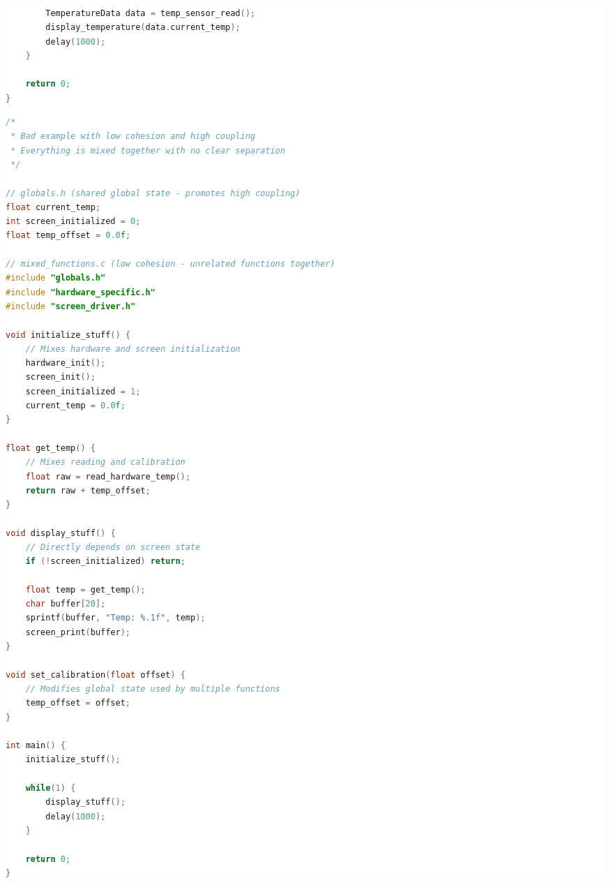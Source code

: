 ```c
        TemperatureData data = temp_sensor_read();
        display_temperature(data.current_temp);
        delay(1000);
    }
    
    return 0;
}
```

```c
/*
 * Bad example with low cohesion and high coupling
 * Everything is mixed together with no clear separation
 */

// globals.h (shared global state - promotes high coupling)
float current_temp;
int screen_initialized = 0;
float temp_offset = 0.0f;

// mixed_functions.c (low cohesion - unrelated functions together)
#include "globals.h"
#include "hardware_specific.h"
#include "screen_driver.h"

void initialize_stuff() {
    // Mixes hardware and screen initialization
    hardware_init();
    screen_init();
    screen_initialized = 1;
    current_temp = 0.0f;
}

float get_temp() {
    // Mixes reading and calibration
    float raw = read_hardware_temp();
    return raw + temp_offset;
}

void display_stuff() {
    // Directly depends on screen state
    if (!screen_initialized) return;
    
    float temp = get_temp();
    char buffer[20];
    sprintf(buffer, "Temp: %.1f", temp);
    screen_print(buffer);
}

void set_calibration(float offset) {
    // Modifies global state used by multiple functions
    temp_offset = offset;
}

int main() {
    initialize_stuff();
    
    while(1) {
        display_stuff();
        delay(1000);
    }
    
    return 0;
}
```